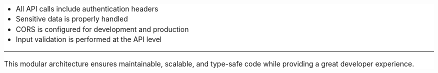 - All API calls include authentication headers
- Sensitive data is properly handled
- CORS is configured for development and production
- Input validation is performed at the API level

---

This modular architecture ensures maintainable, scalable, and type-safe code while providing a great developer experience.
